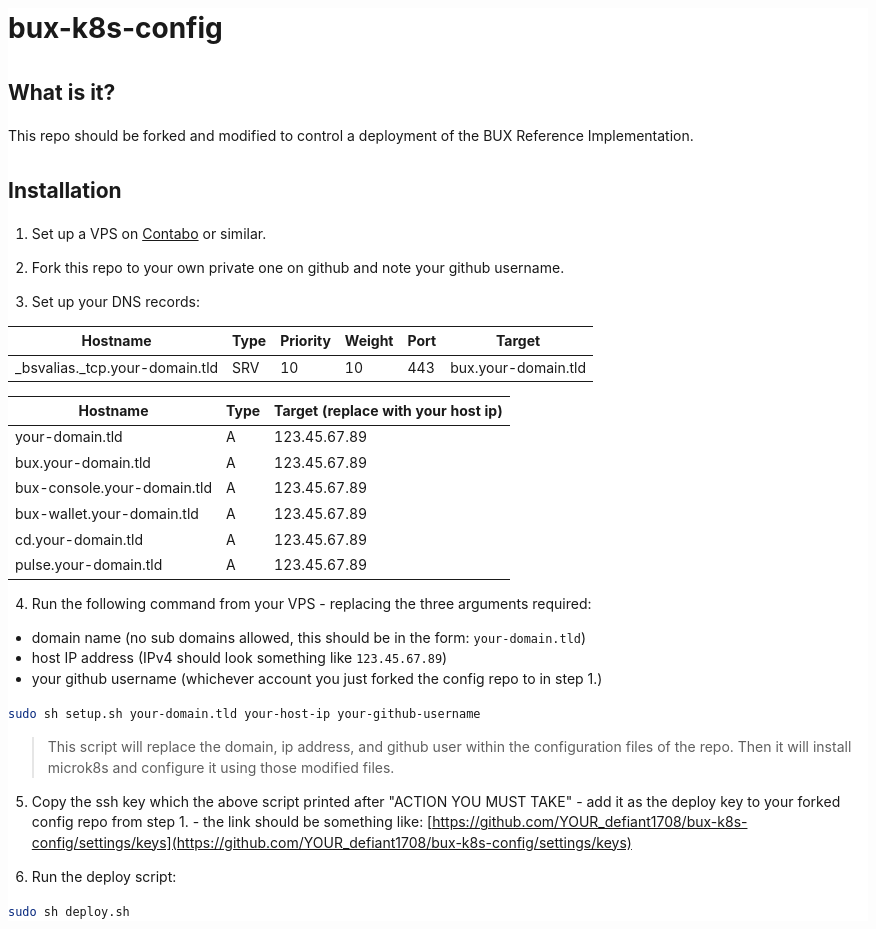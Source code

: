 # bux-k8s-config
## What is it?

This repo should be forked and modified to control a deployment of the BUX Reference Implementation.

## Installation

1. Set up a VPS on [Contabo](http://contabo.net) or similar.

2. Fork this repo to your own private one on github and note your github username.

3. Set up your DNS records:  

| Hostname                          | Type | Priority | Weight | Port | Target                    |
|-----------------------------------|------|----------|--------|------|---------------------------|
| _bsvalias._tcp.your-domain.tld    | SRV  | 10       | 10     | 443  | bux.your-domain.tld       |

| Hostname                          | Type  | Target (replace with your host ip) |
|-----------------------------------|-------|------------------------------------|
| your-domain.tld                   | A     | 123.45.67.89                       |
| bux.your-domain.tld               | A     | 123.45.67.89                       |
| bux-console.your-domain.tld       | A     | 123.45.67.89                       |
| bux-wallet.your-domain.tld        | A     | 123.45.67.89                       |
| cd.your-domain.tld                | A     | 123.45.67.89                       |
| pulse.your-domain.tld             | A     | 123.45.67.89                       |


4. Run the following command from your VPS - replacing the three arguments required:
 - domain name (no sub domains allowed, this should be in the form: `your-domain.tld`)
 - host IP address (IPv4 should look something like `123.45.67.89`) 
 - your github username (whichever account you just forked the config repo to in step 1.)

```bash
sudo sh setup.sh your-domain.tld your-host-ip your-github-username
```
> This script will replace the domain, ip address, and github user within the configuration files of the repo. Then it will install microk8s and configure it using those modified files.

5. Copy the ssh key which the above script printed after "ACTION YOU MUST TAKE" - add it as the deploy key to your forked config repo from step 1. - the link should be something like: [https://github.com/YOUR_defiant1708/bux-k8s-config/settings/keys](https://github.com/YOUR_defiant1708/bux-k8s-config/settings/keys)

6. Run the deploy script:
```bash
sudo sh deploy.sh
```
